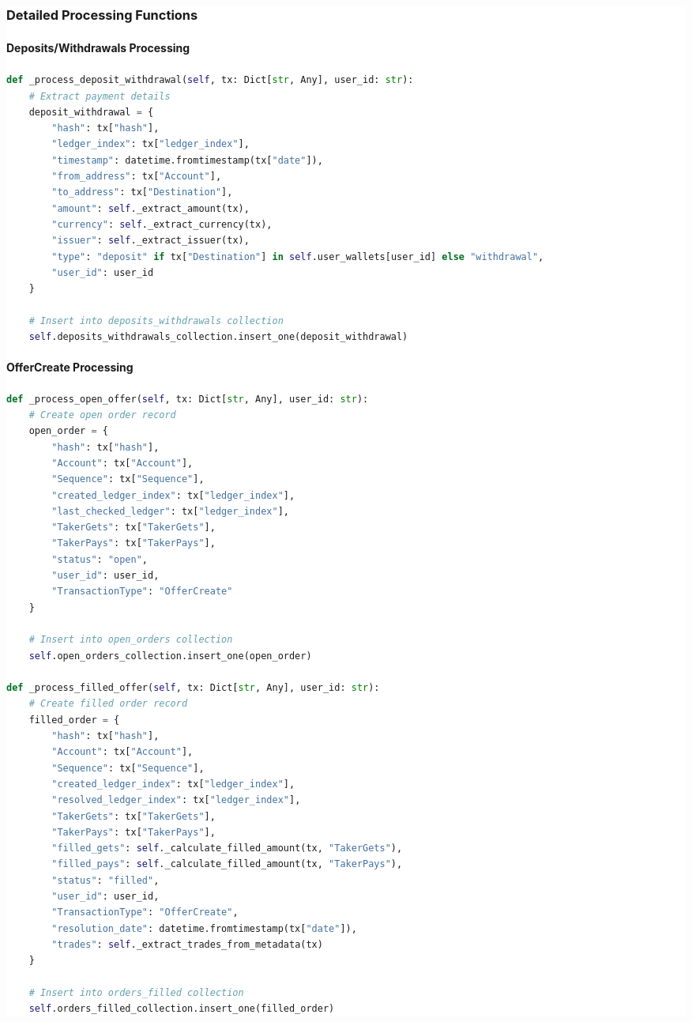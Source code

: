 ### Detailed Processing Functions

#### Deposits/Withdrawals Processing
```python
def _process_deposit_withdrawal(self, tx: Dict[str, Any], user_id: str):
    # Extract payment details
    deposit_withdrawal = {
        "hash": tx["hash"],
        "ledger_index": tx["ledger_index"],
        "timestamp": datetime.fromtimestamp(tx["date"]),
        "from_address": tx["Account"],
        "to_address": tx["Destination"],
        "amount": self._extract_amount(tx),
        "currency": self._extract_currency(tx),
        "issuer": self._extract_issuer(tx),
        "type": "deposit" if tx["Destination"] in self.user_wallets[user_id] else "withdrawal",
        "user_id": user_id
    }
    
    # Insert into deposits_withdrawals collection
    self.deposits_withdrawals_collection.insert_one(deposit_withdrawal)
```

#### OfferCreate Processing
```python
def _process_open_offer(self, tx: Dict[str, Any], user_id: str):
    # Create open order record
    open_order = {
        "hash": tx["hash"],
        "Account": tx["Account"],
        "Sequence": tx["Sequence"],
        "created_ledger_index": tx["ledger_index"],
        "last_checked_ledger": tx["ledger_index"],
        "TakerGets": tx["TakerGets"],
        "TakerPays": tx["TakerPays"],
        "status": "open",
        "user_id": user_id,
        "TransactionType": "OfferCreate"
    }
    
    # Insert into open_orders collection
    self.open_orders_collection.insert_one(open_order)

def _process_filled_offer(self, tx: Dict[str, Any], user_id: str):
    # Create filled order record
    filled_order = {
        "hash": tx["hash"],
        "Account": tx["Account"],
        "Sequence": tx["Sequence"],
        "created_ledger_index": tx["ledger_index"],
        "resolved_ledger_index": tx["ledger_index"],
        "TakerGets": tx["TakerGets"],
        "TakerPays": tx["TakerPays"],
        "filled_gets": self._calculate_filled_amount(tx, "TakerGets"),
        "filled_pays": self._calculate_filled_amount(tx, "TakerPays"),
        "status": "filled",
        "user_id": user_id,
        "TransactionType": "OfferCreate",
        "resolution_date": datetime.fromtimestamp(tx["date"]),
        "trades": self._extract_trades_from_metadata(tx)
    }
    
    # Insert into orders_filled collection
    self.orders_filled_collection.insert_one(filled_order)
```